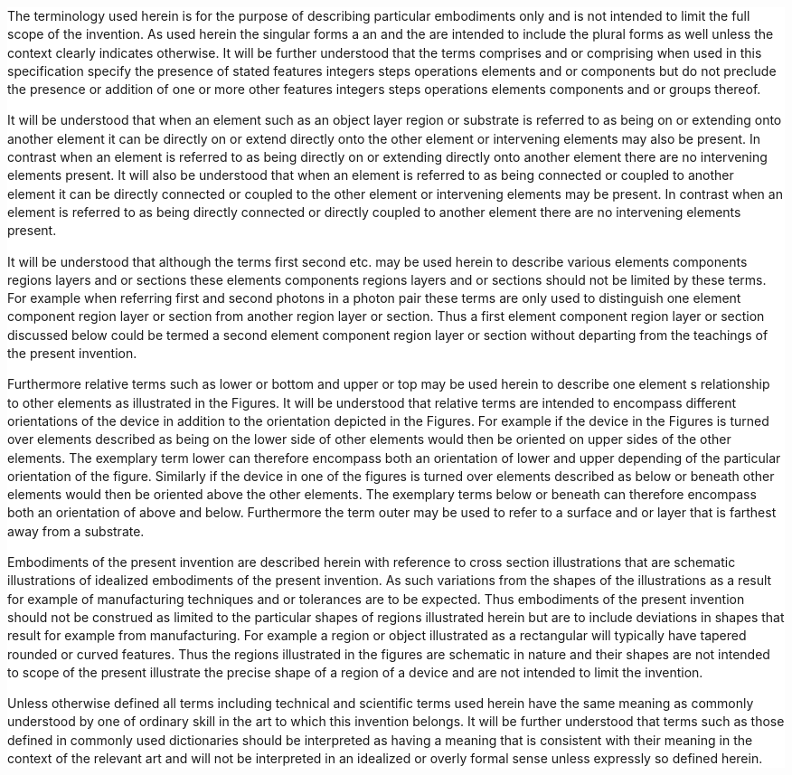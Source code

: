 The terminology used herein is for the purpose of describing particular embodiments only and is not intended to limit the full scope of the invention. As used herein the singular forms a an and the are intended to include the plural forms as well unless the context clearly indicates otherwise. It will be further understood that the terms comprises and or comprising when used in this specification specify the presence of stated features integers steps operations elements and or components but do not preclude the presence or addition of one or more other features integers steps operations elements components and or groups thereof.

It will be understood that when an element such as an object layer region or substrate is referred to as being on or extending onto another element it can be directly on or extend directly onto the other element or intervening elements may also be present. In contrast when an element is referred to as being directly on or extending directly onto another element there are no intervening elements present. It will also be understood that when an element is referred to as being connected or coupled to another element it can be directly connected or coupled to the other element or intervening elements may be present. In contrast when an element is referred to as being directly connected or directly coupled to another element there are no intervening elements present.

It will be understood that although the terms first second etc. may be used herein to describe various elements components regions layers and or sections these elements components regions layers and or sections should not be limited by these terms. For example when referring first and second photons in a photon pair these terms are only used to distinguish one element component region layer or section from another region layer or section. Thus a first element component region layer or section discussed below could be termed a second element component region layer or section without departing from the teachings of the present invention.

Furthermore relative terms such as lower or bottom and upper or top may be used herein to describe one element s relationship to other elements as illustrated in the Figures. It will be understood that relative terms are intended to encompass different orientations of the device in addition to the orientation depicted in the Figures. For example if the device in the Figures is turned over elements described as being on the lower side of other elements would then be oriented on upper sides of the other elements. The exemplary term lower can therefore encompass both an orientation of lower and upper depending of the particular orientation of the figure. Similarly if the device in one of the figures is turned over elements described as below or beneath other elements would then be oriented above the other elements. The exemplary terms below or beneath can therefore encompass both an orientation of above and below. Furthermore the term outer may be used to refer to a surface and or layer that is farthest away from a substrate.

Embodiments of the present invention are described herein with reference to cross section illustrations that are schematic illustrations of idealized embodiments of the present invention. As such variations from the shapes of the illustrations as a result for example of manufacturing techniques and or tolerances are to be expected. Thus embodiments of the present invention should not be construed as limited to the particular shapes of regions illustrated herein but are to include deviations in shapes that result for example from manufacturing. For example a region or object illustrated as a rectangular will typically have tapered rounded or curved features. Thus the regions illustrated in the figures are schematic in nature and their shapes are not intended to scope of the present illustrate the precise shape of a region of a device and are not intended to limit the invention.

Unless otherwise defined all terms including technical and scientific terms used herein have the same meaning as commonly understood by one of ordinary skill in the art to which this invention belongs. It will be further understood that terms such as those defined in commonly used dictionaries should be interpreted as having a meaning that is consistent with their meaning in the context of the relevant art and will not be interpreted in an idealized or overly formal sense unless expressly so defined herein.
